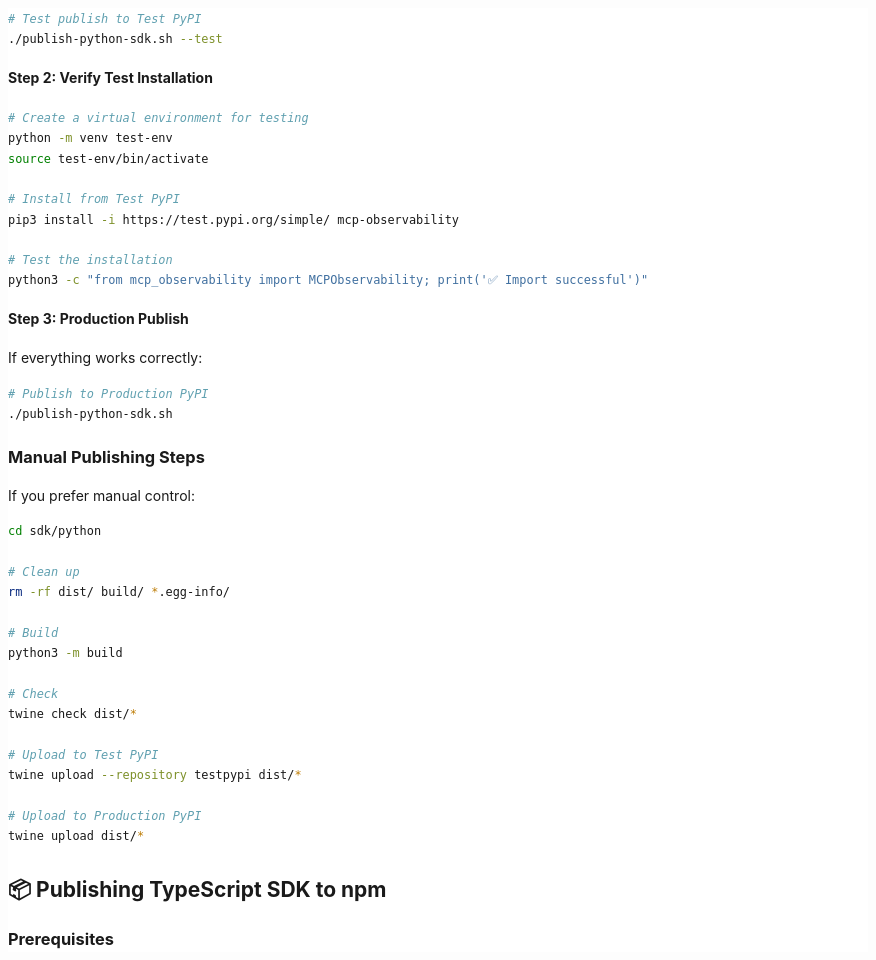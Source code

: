 ```bash
# Test publish to Test PyPI
./publish-python-sdk.sh --test
```

#### Step 2: Verify Test Installation

```bash
# Create a virtual environment for testing
python -m venv test-env
source test-env/bin/activate

# Install from Test PyPI
pip3 install -i https://test.pypi.org/simple/ mcp-observability

# Test the installation
python3 -c "from mcp_observability import MCPObservability; print('✅ Import successful')"
```

#### Step 3: Production Publish

If everything works correctly:

```bash
# Publish to Production PyPI
./publish-python-sdk.sh
```

### Manual Publishing Steps

If you prefer manual control:

```bash
cd sdk/python

# Clean up
rm -rf dist/ build/ *.egg-info/

# Build
python3 -m build

# Check
twine check dist/*

# Upload to Test PyPI
twine upload --repository testpypi dist/*

# Upload to Production PyPI
twine upload dist/*
```

## 📦 Publishing TypeScript SDK to npm

### Prerequisites
